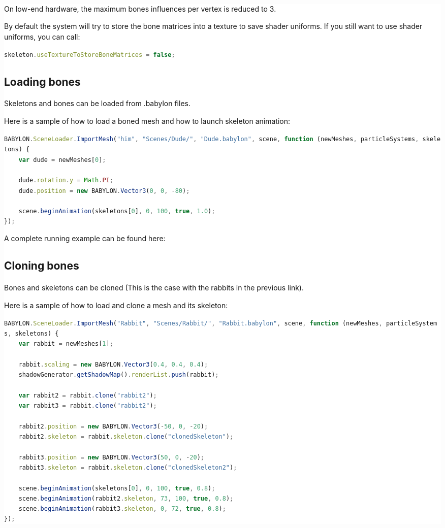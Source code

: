 On low-end hardware, the maximum bones influences per vertex is reduced to 3.

By default the system will try to store the bone matrices into a texture to save shader uniforms. If you still want to use shader uniforms, you can call:

```javascript
skeleton.useTextureToStoreBoneMatrices = false;
```

## Loading bones

Skeletons and bones can be loaded from .babylon files.

Here is a sample of how to load a boned mesh and how to launch skeleton animation:

```javascript
BABYLON.SceneLoader.ImportMesh("him", "Scenes/Dude/", "Dude.babylon", scene, function (newMeshes, particleSystems, skeletons) {
    var dude = newMeshes[0];

    dude.rotation.y = Math.PI;
    dude.position = new BABYLON.Vector3(0, 0, -80);

    scene.beginAnimation(skeletons[0], 0, 100, true, 1.0);
});
```

A complete running example can be found here: <Playground id="#92Y727" title="Loading Bones" description="Simple example of loading bones." isMain={true} category="Mesh"/>

## Cloning bones

Bones and skeletons can be cloned (This is the case with the rabbits in the previous link).

Here is a sample of how to load and clone a mesh and its skeleton:

```javascript
BABYLON.SceneLoader.ImportMesh("Rabbit", "Scenes/Rabbit/", "Rabbit.babylon", scene, function (newMeshes, particleSystems, skeletons) {
    var rabbit = newMeshes[1];

    rabbit.scaling = new BABYLON.Vector3(0.4, 0.4, 0.4);
    shadowGenerator.getShadowMap().renderList.push(rabbit);

    var rabbit2 = rabbit.clone("rabbit2");
    var rabbit3 = rabbit.clone("rabbit2");

    rabbit2.position = new BABYLON.Vector3(-50, 0, -20);
    rabbit2.skeleton = rabbit.skeleton.clone("clonedSkeleton");

    rabbit3.position = new BABYLON.Vector3(50, 0, -20);
    rabbit3.skeleton = rabbit.skeleton.clone("clonedSkeleton2");

    scene.beginAnimation(skeletons[0], 0, 100, true, 0.8);
    scene.beginAnimation(rabbit2.skeleton, 73, 100, true, 0.8);
    scene.beginAnimation(rabbit3.skeleton, 0, 72, true, 0.8);
});
```
